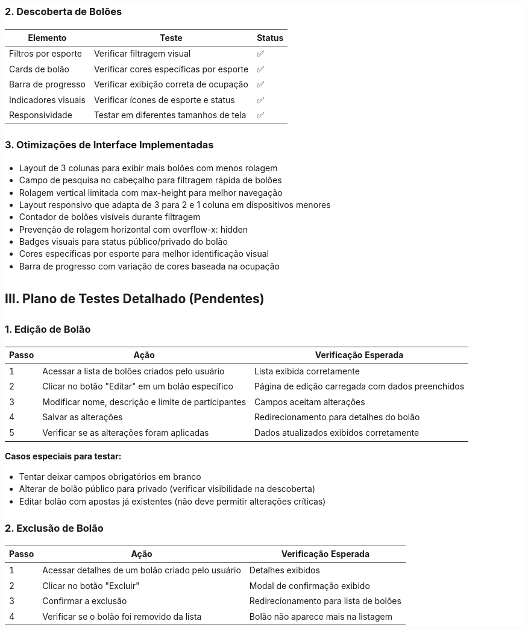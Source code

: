 ### 2. Descoberta de Bolões
| Elemento | Teste | Status |
|----------|-------|--------|
| Filtros por esporte | Verificar filtragem visual | ✅ |
| Cards de bolão | Verificar cores específicas por esporte | ✅ |
| Barra de progresso | Verificar exibição correta de ocupação | ✅ |
| Indicadores visuais | Verificar ícones de esporte e status | ✅ |
| Responsividade | Testar em diferentes tamanhos de tela | ✅ |

### 3. Otimizações de Interface Implementadas
- Layout de 3 colunas para exibir mais bolões com menos rolagem
- Campo de pesquisa no cabeçalho para filtragem rápida de bolões
- Rolagem vertical limitada com max-height para melhor navegação
- Layout responsivo que adapta de 3 para 2 e 1 coluna em dispositivos menores
- Contador de bolões visíveis durante filtragem
- Prevenção de rolagem horizontal com overflow-x: hidden
- Badges visuais para status público/privado do bolão
- Cores específicas por esporte para melhor identificação visual
- Barra de progresso com variação de cores baseada na ocupação

## III. Plano de Testes Detalhado (Pendentes)

### 1. Edição de Bolão

| Passo | Ação | Verificação Esperada |
|-------|------|----------------------|
| 1 | Acessar a lista de bolões criados pelo usuário | Lista exibida corretamente |
| 2 | Clicar no botão "Editar" em um bolão específico | Página de edição carregada com dados preenchidos |
| 3 | Modificar nome, descrição e limite de participantes | Campos aceitam alterações |
| 4 | Salvar as alterações | Redirecionamento para detalhes do bolão |
| 5 | Verificar se as alterações foram aplicadas | Dados atualizados exibidos corretamente |

**Casos especiais para testar:**
- Tentar deixar campos obrigatórios em branco
- Alterar de bolão público para privado (verificar visibilidade na descoberta)
- Editar bolão com apostas já existentes (não deve permitir alterações críticas)

### 2. Exclusão de Bolão

| Passo | Ação | Verificação Esperada |
|-------|------|----------------------|
| 1 | Acessar detalhes de um bolão criado pelo usuário | Detalhes exibidos |
| 2 | Clicar no botão "Excluir" | Modal de confirmação exibido |
| 3 | Confirmar a exclusão | Redirecionamento para lista de bolões |
| 4 | Verificar se o bolão foi removido da lista | Bolão não aparece mais na listagem |
